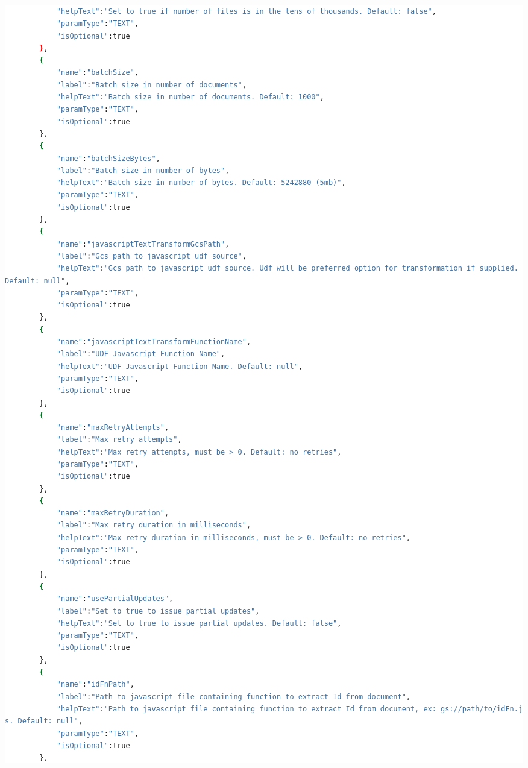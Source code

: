 ```sh
            "helpText":"Set to true if number of files is in the tens of thousands. Default: false",
            "paramType":"TEXT",
            "isOptional":true
        },
        {
            "name":"batchSize",
            "label":"Batch size in number of documents",
            "helpText":"Batch size in number of documents. Default: 1000",
            "paramType":"TEXT",
            "isOptional":true
        },
        {
            "name":"batchSizeBytes",
            "label":"Batch size in number of bytes",
            "helpText":"Batch size in number of bytes. Default: 5242880 (5mb)",
            "paramType":"TEXT",
            "isOptional":true
        },
        {
            "name":"javascriptTextTransformGcsPath",
            "label":"Gcs path to javascript udf source",
            "helpText":"Gcs path to javascript udf source. Udf will be preferred option for transformation if supplied. Default: null",
            "paramType":"TEXT",
            "isOptional":true
        },
        {
            "name":"javascriptTextTransformFunctionName",
            "label":"UDF Javascript Function Name",
            "helpText":"UDF Javascript Function Name. Default: null",
            "paramType":"TEXT",
            "isOptional":true
        },
        {
            "name":"maxRetryAttempts",
            "label":"Max retry attempts",
            "helpText":"Max retry attempts, must be > 0. Default: no retries",
            "paramType":"TEXT",
            "isOptional":true
        },
        {
            "name":"maxRetryDuration",
            "label":"Max retry duration in milliseconds",
            "helpText":"Max retry duration in milliseconds, must be > 0. Default: no retries",
            "paramType":"TEXT",
            "isOptional":true
        },
        {
            "name":"usePartialUpdates",
            "label":"Set to true to issue partial updates",
            "helpText":"Set to true to issue partial updates. Default: false",
            "paramType":"TEXT",
            "isOptional":true
        },
        {
            "name":"idFnPath",
            "label":"Path to javascript file containing function to extract Id from document",
            "helpText":"Path to javascript file containing function to extract Id from document, ex: gs://path/to/idFn.js. Default: null",
            "paramType":"TEXT",
            "isOptional":true
        },
```